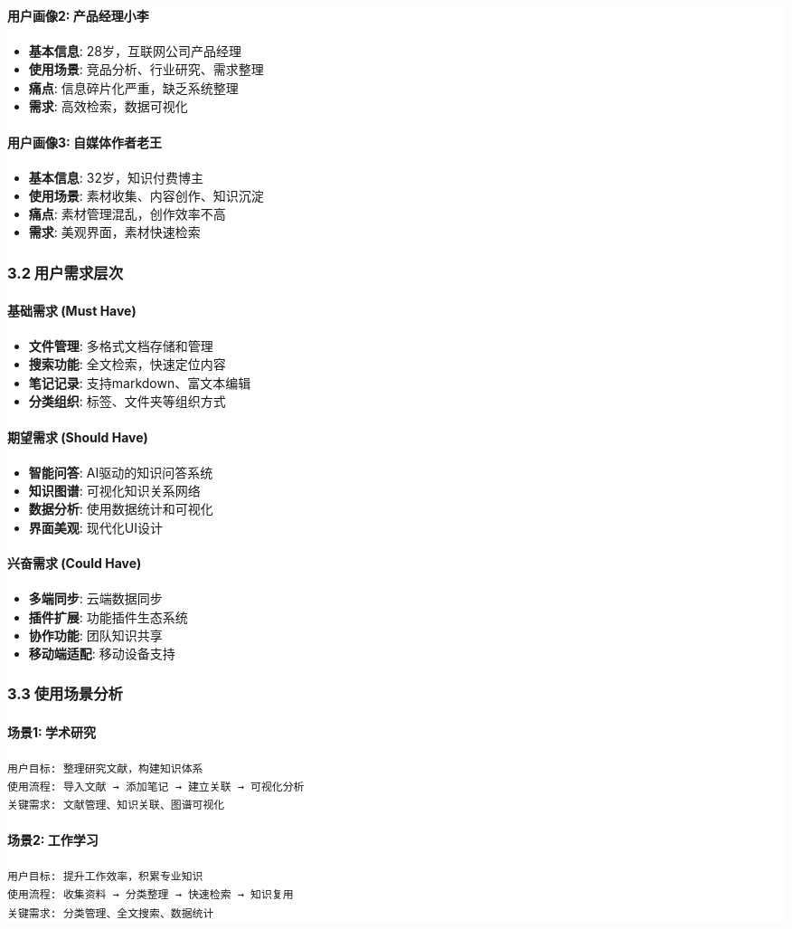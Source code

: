 #### 用户画像2: 产品经理小李

- **基本信息**: 28岁，互联网公司产品经理
- **使用场景**: 竞品分析、行业研究、需求整理
- **痛点**: 信息碎片化严重，缺乏系统整理
- **需求**: 高效检索，数据可视化

#### 用户画像3: 自媒体作者老王

- **基本信息**: 32岁，知识付费博主
- **使用场景**: 素材收集、内容创作、知识沉淀
- **痛点**: 素材管理混乱，创作效率不高
- **需求**: 美观界面，素材快速检索

### 3.2 用户需求层次

#### 基础需求 (Must Have)

- **文件管理**: 多格式文档存储和管理
- **搜索功能**: 全文检索，快速定位内容
- **笔记记录**: 支持markdown、富文本编辑
- **分类组织**: 标签、文件夹等组织方式

#### 期望需求 (Should Have)

- **智能问答**: AI驱动的知识问答系统
- **知识图谱**: 可视化知识关系网络
- **数据分析**: 使用数据统计和可视化
- **界面美观**: 现代化UI设计

#### 兴奋需求 (Could Have)

- **多端同步**: 云端数据同步
- **插件扩展**: 功能插件生态系统
- **协作功能**: 团队知识共享
- **移动端适配**: 移动设备支持

### 3.3 使用场景分析

#### 场景1: 学术研究

```
用户目标: 整理研究文献，构建知识体系
使用流程: 导入文献 → 添加笔记 → 建立关联 → 可视化分析
关键需求: 文献管理、知识关联、图谱可视化
```

#### 场景2: 工作学习

```
用户目标: 提升工作效率，积累专业知识
使用流程: 收集资料 → 分类整理 → 快速检索 → 知识复用
关键需求: 分类管理、全文搜索、数据统计
```
